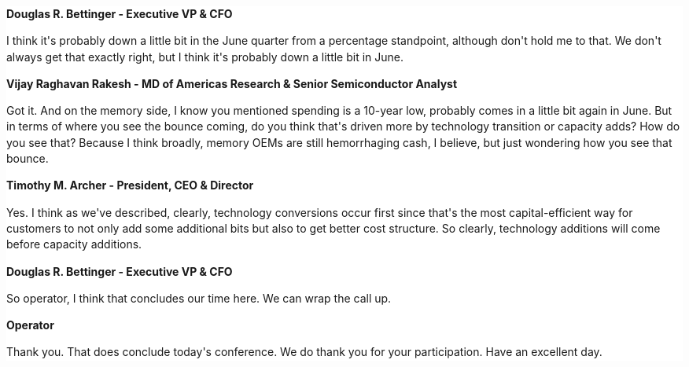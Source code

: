 **Douglas R. Bettinger - Executive VP & CFO**

I think it's probably down a little bit in the June quarter from a percentage standpoint, although don't hold me to that. We don't always get that exactly right, but I think it's probably down a little bit in June.

**Vijay Raghavan Rakesh - MD of Americas Research & Senior Semiconductor Analyst**

Got it. And on the memory side, I know you mentioned spending is a 10-year low, probably comes in a little bit again in June. But in terms of where you see the bounce coming, do you think that's driven more by technology transition or capacity adds? How do you see that? Because I think broadly, memory OEMs are still hemorrhaging cash, I believe, but just wondering how you see that bounce.

**Timothy M. Archer - President, CEO & Director**

Yes. I think as we've described, clearly, technology conversions occur first since that's the most capital-efficient way for customers to not only add some additional bits but also to get better cost structure. So clearly, technology additions will come before capacity additions.

**Douglas R. Bettinger - Executive VP & CFO**

So operator, I think that concludes our time here. We can wrap the call up.

**Operator**

Thank you. That does conclude today's conference. We do thank you for your participation. Have an excellent day.
